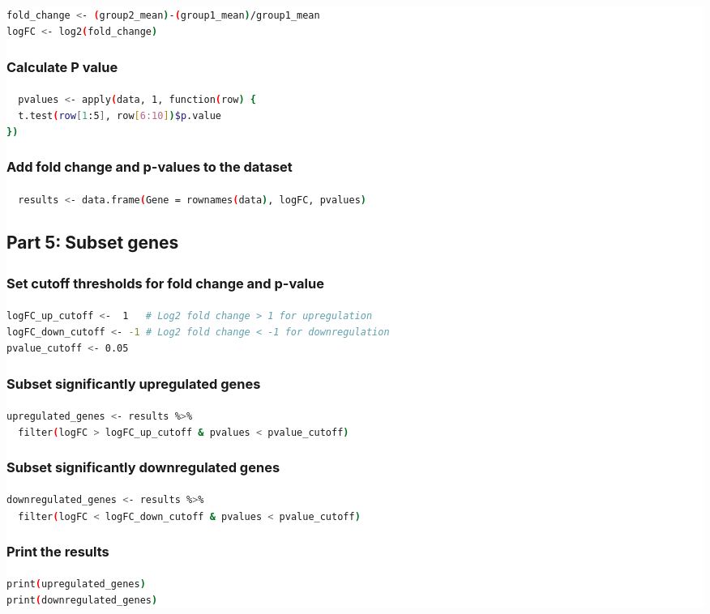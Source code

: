 ```bash
fold_change <- (group2_mean)-(group1_mean)/group1_mean
logFC <- log2(fold_change)
```

### Calculate P value

```bash
  pvalues <- apply(data, 1, function(row) {
  t.test(row[1:5], row[6:10])$p.value
})
```


### Add fold change and p-values to the dataset

```bash
  results <- data.frame(Gene = rownames(data), logFC, pvalues)
```


## Part 5: Subset genes


### Set cutoff thresholds for fold change and p-value

```bash
logFC_up_cutoff <-  1   # Log2 fold change > 1 for upregulation
logFC_down_cutoff <- -1 # Log2 fold change < -1 for downregulation
pvalue_cutoff <- 0.05
```


### Subset significantly upregulated genes


```bash
upregulated_genes <- results %>%
  filter(logFC > logFC_up_cutoff & pvalues < pvalue_cutoff)

```


### Subset significantly downregulated genes

```bash
downregulated_genes <- results %>%
  filter(logFC < logFC_down_cutoff & pvalues < pvalue_cutoff)
```


### Print the results

```bash
print(upregulated_genes)
print(downregulated_genes)
```
    